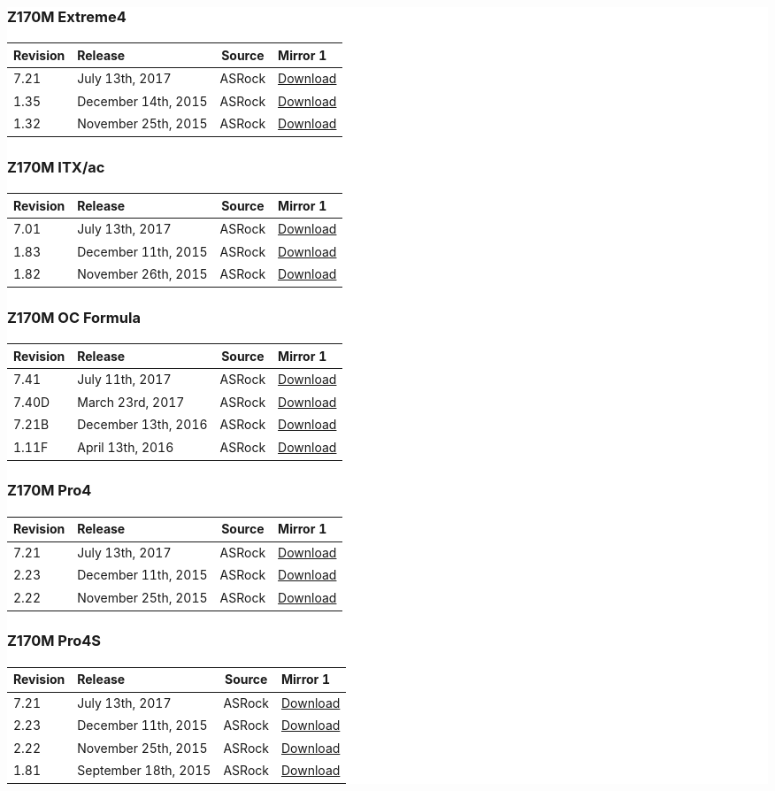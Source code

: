 ### **Z170M Extreme4**

Revision|Release|Source|Mirror 1
:--|:--|:--:|:--
7.21|July 13th, 2017|ASRock|[Download](https://drive.google.com/file/d/1Hf1y_5SsmZcSdVHTuZyIaYx9TRHpawj1/view?usp=sharing)
1.35|December 14th, 2015|ASRock|[Download](https://drive.google.com/file/d/1wyfWlUZ3RijDgLZVtn-5KiueHE1lmKW5/view?usp=sharing)
1.32|November 25th, 2015|ASRock|[Download](https://drive.google.com/file/d/1WZZH49BH6-z5eiTxnwuB29p_4ePB8CXK/view?usp=sharing)

### **Z170M ITX/ac**

Revision|Release|Source|Mirror 1
:--|:--|:--:|:--
7.01|July 13th, 2017|ASRock|[Download](https://drive.google.com/file/d/1VDU5piKpx5d70A5yoCKL4-IK5MRqSXnW/view?usp=sharing)
1.83|December 11th, 2015|ASRock|[Download](https://drive.google.com/file/d/1V-whFNirbWOCuMWNznwzDre9BwALHjOv/view?usp=sharing)
1.82|November 26th, 2015|ASRock|[Download](https://drive.google.com/file/d/1DAMQwPW-GWwY21NUhCRyRgjoMpJWcubz/view?usp=sharing)

### **Z170M OC Formula**

Revision|Release|Source|Mirror 1
:--|:--|:--:|:--
7.41|July 11th, 2017|ASRock|[Download](https://drive.google.com/file/d/1JJkP04Ikmp34Fdzgp-Y4r8p4mMXQ_3EC/view?usp=sharing)
7.40D|March 23rd, 2017|ASRock|[Download](https://drive.google.com/file/d/1RVr_XW5qodfCpkcjFWECaVAiPPeCTa_F/view?usp=sharing)
7.21B|December 13th, 2016|ASRock|[Download](https://drive.google.com/file/d/1DaFq_Y4gynBJJvGS8EEpMqEuU-y9RaKg/view?usp=sharing)
1.11F|April 13th, 2016|ASRock|[Download](https://drive.google.com/file/d/1v3eyEpse1B_-R7Q5tKm4cMiWqk9PR6Gs/view?usp=sharing)

### **Z170M Pro4**

Revision|Release|Source|Mirror 1
:--|:--|:--:|:--
7.21|July 13th, 2017|ASRock|[Download](https://drive.google.com/file/d/1GJpeZT8ohOcdlGDMQbz_XmfdQ3D9C2RP/view?usp=sharing)
2.23|December 11th, 2015|ASRock|[Download](https://drive.google.com/file/d/1aLXPRO0v0OetOMUwNmS-Sl8tiSyzZgyi/view?usp=sharing)
2.22|November 25th, 2015|ASRock|[Download](https://drive.google.com/file/d/1qqHmJw-DGTCmd2XzctiRPH9buHr2_ddN/view?usp=sharing)

### **Z170M Pro4S**

Revision|Release|Source|Mirror 1
:--|:--|:--:|:--
7.21|July 13th, 2017|ASRock|[Download](https://drive.google.com/file/d/1SBnJMUB-0VuaKgWFXfWGvYexUIRzywmD/view?usp=sharing)
2.23|December 11th, 2015|ASRock|[Download](https://drive.google.com/file/d/1lbBX3ggFybeMGC8ROWF4R_PhCoYkhD1o/view?usp=sharing)
2.22|November 25th, 2015|ASRock|[Download](https://drive.google.com/file/d/13MX0w0HG0wBAaXJgGiRg5f6HPUqxLf2P/view?usp=sharing)
1.81|September 18th, 2015|ASRock|[Download](https://drive.google.com/file/d/1A4LhIvPs3igaTT4NWIyfdOVMEyyE7o-0/view?usp=sharing)
